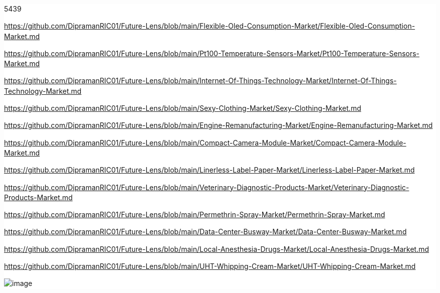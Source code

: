 5439</p><p><a href="https://github.com/DipramanRIC01/Future-Lens/blob/main/Flexible-Oled-Consumption-Market/Flexible-Oled-Consumption-Market.md">https://github.com/DipramanRIC01/Future-Lens/blob/main/Flexible-Oled-Consumption-Market/Flexible-Oled-Consumption-Market.md</a></p><p><a href="https://github.com/DipramanRIC01/Future-Lens/blob/main/Pt100-Temperature-Sensors-Market/Pt100-Temperature-Sensors-Market.md">https://github.com/DipramanRIC01/Future-Lens/blob/main/Pt100-Temperature-Sensors-Market/Pt100-Temperature-Sensors-Market.md</a></p><p><a href="https://github.com/DipramanRIC01/Future-Lens/blob/main/Internet-Of-Things-Technology-Market/Internet-Of-Things-Technology-Market.md">https://github.com/DipramanRIC01/Future-Lens/blob/main/Internet-Of-Things-Technology-Market/Internet-Of-Things-Technology-Market.md</a></p><p><a href="https://github.com/DipramanRIC01/Future-Lens/blob/main/Sexy-Clothing-Market/Sexy-Clothing-Market.md">https://github.com/DipramanRIC01/Future-Lens/blob/main/Sexy-Clothing-Market/Sexy-Clothing-Market.md</a></p><p><a href="https://github.com/DipramanRIC01/Future-Lens/blob/main/Engine-Remanufacturing-Market/Engine-Remanufacturing-Market.md">https://github.com/DipramanRIC01/Future-Lens/blob/main/Engine-Remanufacturing-Market/Engine-Remanufacturing-Market.md</a></p><p><a href="https://github.com/DipramanRIC01/Future-Lens/blob/main/Compact-Camera-Module-Market/Compact-Camera-Module-Market.md">https://github.com/DipramanRIC01/Future-Lens/blob/main/Compact-Camera-Module-Market/Compact-Camera-Module-Market.md</a></p><p><a href="https://github.com/DipramanRIC01/Future-Lens/blob/main/Linerless-Label-Paper-Market/Linerless-Label-Paper-Market.md">https://github.com/DipramanRIC01/Future-Lens/blob/main/Linerless-Label-Paper-Market/Linerless-Label-Paper-Market.md</a></p><p><a href="https://github.com/DipramanRIC01/Future-Lens/blob/main/Veterinary-Diagnostic-Products-Market/Veterinary-Diagnostic-Products-Market.md">https://github.com/DipramanRIC01/Future-Lens/blob/main/Veterinary-Diagnostic-Products-Market/Veterinary-Diagnostic-Products-Market.md</a></p><p><a href="https://github.com/DipramanRIC01/Future-Lens/blob/main/Permethrin-Spray-Market/Permethrin-Spray-Market.md">https://github.com/DipramanRIC01/Future-Lens/blob/main/Permethrin-Spray-Market/Permethrin-Spray-Market.md</a></p><p><a href="https://github.com/DipramanRIC01/Future-Lens/blob/main/Data-Center-Busway-Market/Data-Center-Busway-Market.md">https://github.com/DipramanRIC01/Future-Lens/blob/main/Data-Center-Busway-Market/Data-Center-Busway-Market.md</a></p><p><a href="https://github.com/DipramanRIC01/Future-Lens/blob/main/Local-Anesthesia-Drugs-Market/Local-Anesthesia-Drugs-Market.md">https://github.com/DipramanRIC01/Future-Lens/blob/main/Local-Anesthesia-Drugs-Market/Local-Anesthesia-Drugs-Market.md</a></p><p><a href="https://github.com/DipramanRIC01/Future-Lens/blob/main/UHT-Whipping-Cream-Market/UHT-Whipping-Cream-Market.md">https://github.com/DipramanRIC01/Future-Lens/blob/main/UHT-Whipping-Cream-Market/UHT-Whipping-Cream-Market.md</a></p>
![image](https://github.com/user-attachments/assets/f78823b8-97d6-41e5-9fcb-f3ca97f7ffa2)
